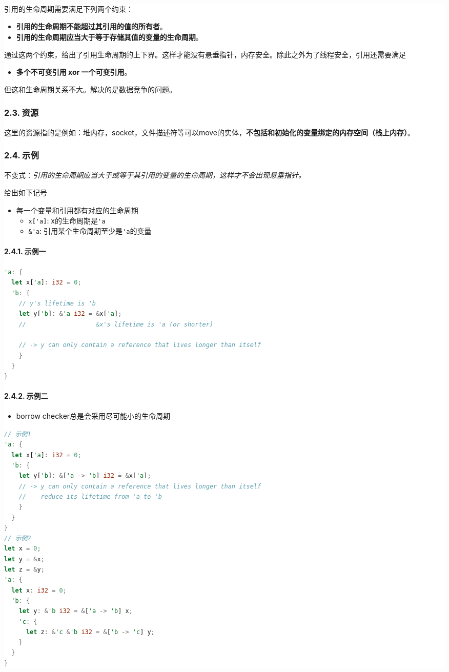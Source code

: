 引用的生命周期需要满足下列两个约束：

+ **引用的生命周期不能超过其引用的值的所有者**。
+ **引用的生命周期应当大于等于存储其值的变量的生命周期**。

通过这两个约束，给出了引用生命周期的上下界。这样才能没有悬垂指针，内存安全。除此之外为了线程安全，引用还需要满足

+ **多个不可变引用 xor 一个可变引用**。

但这和生命周期关系不大。解决的是数据竞争的问题。

### 2.3. 资源

这里的资源指的是例如：堆内存，socket，文件描述符等可以move的实体，**不包括和初始化的变量绑定的内存空间（栈上内存）**。

### 2.4. 示例

不变式：*引用的生命周期应当大于或等于其引用的变量的生命周期，这样才不会出现悬垂指针。*

给出如下记号

+ 每一个变量和引用都有对应的生命周期
  + `x['a]`: x的生命周期是`'a`
  + `&'a`: 引用某个生命周期至少是`'a`的变量

#### 2.4.1. 示例一

```rust
'a: {
  let x['a]: i32 = 0;
  'b: {
    // y's lifetime is 'b
    let y['b]: &'a i32 = &x['a];
    //                   &x's lifetime is 'a (or shorter)

    // -> y can only contain a reference that lives longer than itself
    }
  }
}
```

#### 2.4.2. 示例二

+ borrow checker总是会采用尽可能小的生命周期

```rust
// 示例1
'a: {
  let x['a]: i32 = 0;
  'b: {
    let y['b]: &['a -> 'b] i32 = &x['a];
    // -> y can only contain a reference that lives longer than itself
    //    reduce its lifetime from 'a to 'b
    }
  }
}
// 示例2
let x = 0;
let y = &x;
let z = &y;
'a: {
  let x: i32 = 0;
  'b: {
    let y: &'b i32 = &['a -> 'b] x;
    'c: {
      let z: &'c &'b i32 = &['b -> 'c] y;
    }
  }
}
```